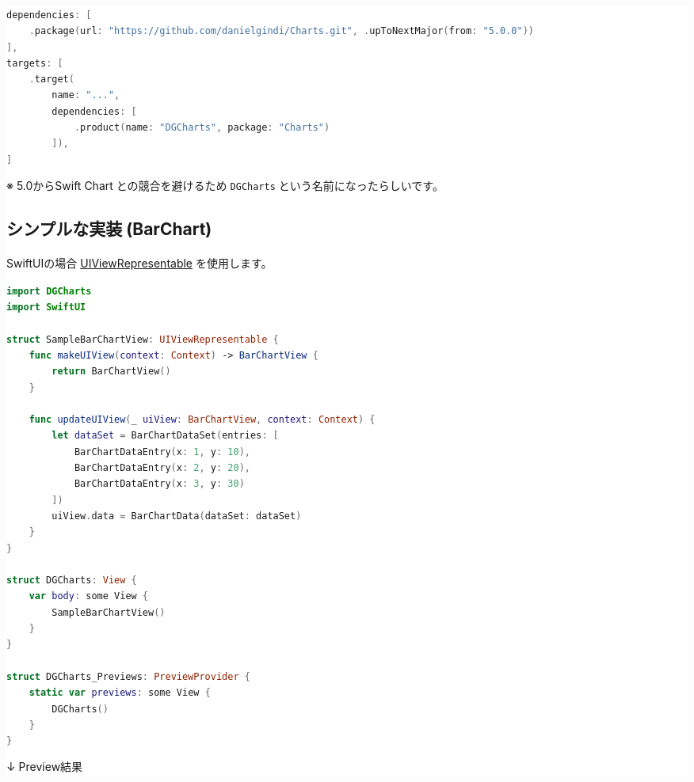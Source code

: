 ```swift
dependencies: [
    .package(url: "https://github.com/danielgindi/Charts.git", .upToNextMajor(from: "5.0.0"))
],
targets: [
    .target(
        name: "...",
        dependencies: [
            .product(name: "DGCharts", package: "Charts")
        ]),
]
```

※ 5.0からSwift Chart との競合を避けるため `DGCharts` という名前になったらしいです。

## シンプルな実装 (BarChart)

SwiftUIの場合 [UIViewRepresentable](https://developer.apple.com/documentation/swiftui/uiviewrepresentable) を使用します。

```swift
import DGCharts
import SwiftUI

struct SampleBarChartView: UIViewRepresentable {
    func makeUIView(context: Context) -> BarChartView {
        return BarChartView()
    }

    func updateUIView(_ uiView: BarChartView, context: Context) {
        let dataSet = BarChartDataSet(entries: [
            BarChartDataEntry(x: 1, y: 10),
            BarChartDataEntry(x: 2, y: 20),
            BarChartDataEntry(x: 3, y: 30)
        ])
        uiView.data = BarChartData(dataSet: dataSet)
    }
}

struct DGCharts: View {
    var body: some View {
        SampleBarChartView()
    }
}

struct DGCharts_Previews: PreviewProvider {
    static var previews: some View {
        DGCharts()
    }
}
```

↓ Preview結果
